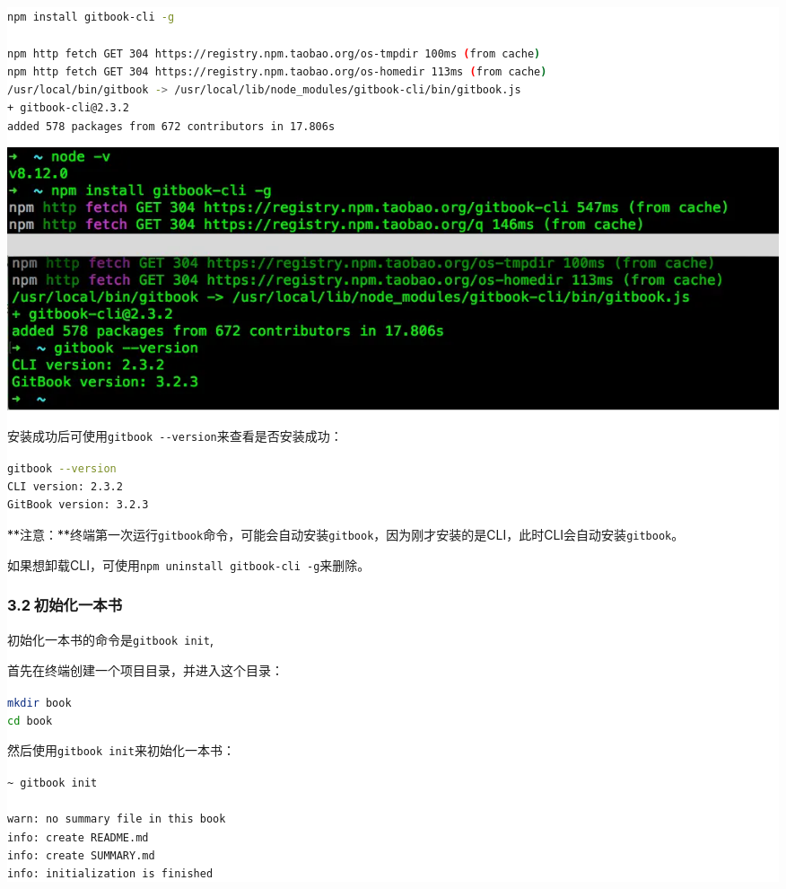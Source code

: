 ```bash
npm install gitbook-cli -g

npm http fetch GET 304 https://registry.npm.taobao.org/os-tmpdir 100ms (from cache)
npm http fetch GET 304 https://registry.npm.taobao.org/os-homedir 113ms (from cache)
/usr/local/bin/gitbook -> /usr/local/lib/node_modules/gitbook-cli/bin/gitbook.js
+ gitbook-cli@2.3.2
added 578 packages from 672 contributors in 17.806s
```

![](./img/009-gitbook.png)


安装成功后可使用`gitbook --version`来查看是否安装成功：

```bash
gitbook --version
CLI version: 2.3.2
GitBook version: 3.2.3
```

**注意：**终端第一次运行`gitbook`命令，可能会自动安装`gitbook`，因为刚才安装的是CLI，此时CLI会自动安装`gitbook`。

如果想卸载CLI，可使用`npm uninstall gitbook-cli -g`来删除。

### 3.2 初始化一本书

初始化一本书的命令是`gitbook init`,

首先在终端创建一个项目目录，并进入这个目录：

```bash
mkdir book
cd book
```

然后使用`gitbook init`来初始化一本书：

```bash
~ gitbook init

warn: no summary file in this book 
info: create README.md 
info: create SUMMARY.md 
info: initialization is finished
```
